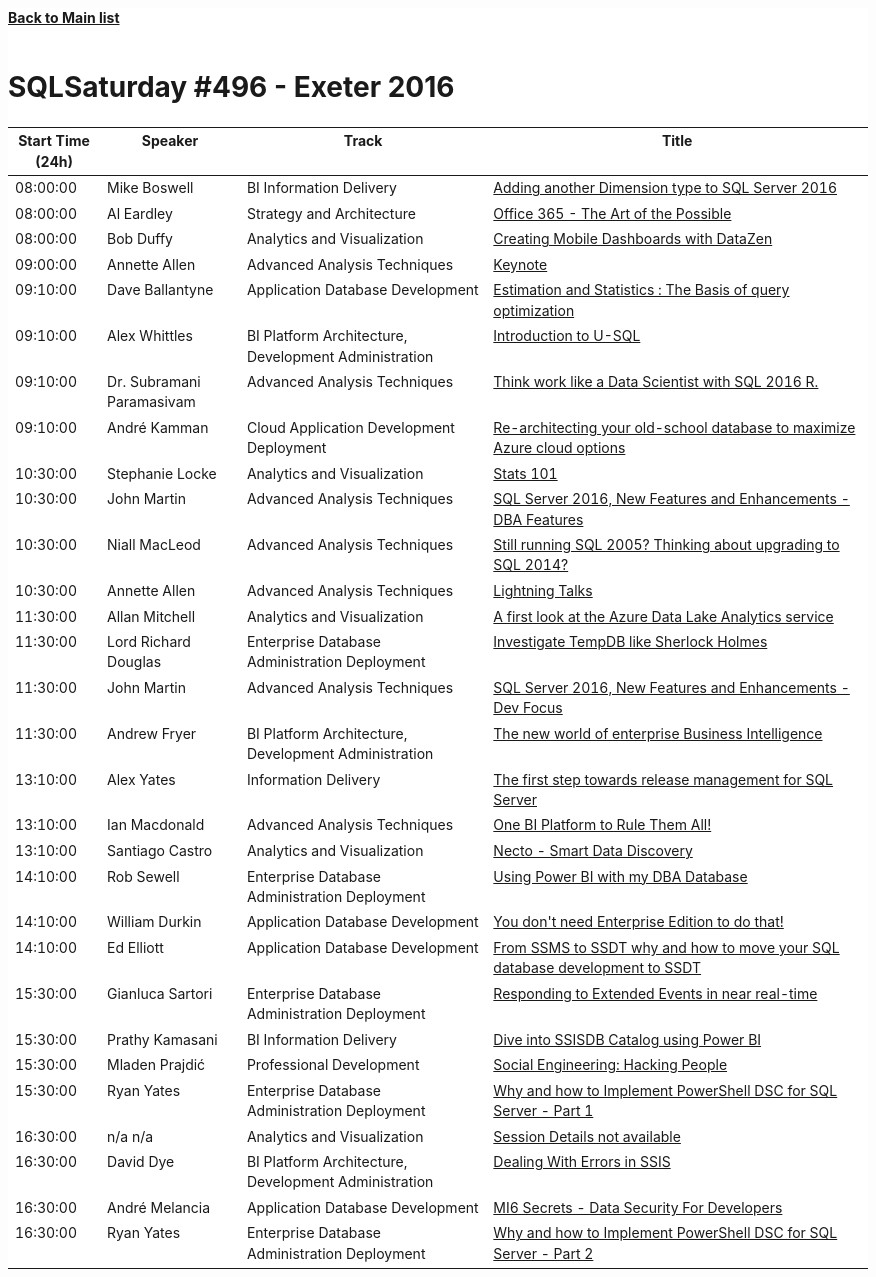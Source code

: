 #### [Back to Main list](index.md)
# SQLSaturday #496 - Exeter 2016
Start Time (24h)|Speaker|Track|Title
---|---|---|---
08:00:00|Mike Boswell|BI Information Delivery|[Adding another Dimension type to SQL Server 2016](#sessionid-42145)
08:00:00|Al Eardley|Strategy and Architecture|[Office 365 - The Art of the Possible](#sessionid-43045)
08:00:00|Bob Duffy|Analytics and Visualization|[Creating Mobile Dashboards with DataZen](#sessionid-44935)
09:00:00|Annette Allen|Advanced Analysis Techniques|[Keynote](#sessionid-45887)
09:10:00|Dave Ballantyne|Application  Database Development|[Estimation and Statistics : The Basis of query optimization](#sessionid-42188)
09:10:00|Alex Whittles|BI Platform Architecture, Development  Administration|[Introduction to U-SQL](#sessionid-42934)
09:10:00|Dr. Subramani Paramasivam|Advanced Analysis Techniques|[Think  work like a Data Scientist with SQL 2016 R.](#sessionid-44160)
09:10:00|André Kamman|Cloud Application Development  Deployment|[Re-architecting your old-school database to maximize Azure cloud options](#sessionid-44976)
10:30:00|Stephanie Locke|Analytics and Visualization|[Stats 101](#sessionid-45019)
10:30:00|John Martin|Advanced Analysis Techniques|[SQL Server 2016, New Features and Enhancements - DBA Features](#sessionid-45853)
10:30:00|Niall MacLeod|Advanced Analysis Techniques|[Still running SQL 2005? Thinking about upgrading to SQL 2014?](#sessionid-46996)
10:30:00|Annette Allen|Advanced Analysis Techniques|[Lightning Talks](#sessionid-48312)
11:30:00|Allan Mitchell|Analytics and Visualization|[A first look at the Azure Data Lake Analytics service](#sessionid-42724)
11:30:00|Lord Richard Douglas|Enterprise Database Administration  Deployment|[Investigate TempDB like Sherlock Holmes](#sessionid-45033)
11:30:00|John Martin|Advanced Analysis Techniques|[SQL Server 2016, New Features and Enhancements - Dev Focus](#sessionid-45854)
11:30:00|Andrew Fryer|BI Platform Architecture, Development  Administration|[The new world of enterprise Business Intelligence](#sessionid-46001)
13:10:00|Alex Yates|Information Delivery|[The first step towards release management for SQL Server](#sessionid-47416)
13:10:00|Ian Macdonald|Advanced Analysis Techniques|[One BI Platform to Rule Them All! ](#sessionid-48101)
13:10:00|Santiago Castro|Analytics and Visualization|[Necto - Smart Data Discovery](#sessionid-48228)
14:10:00|Rob Sewell|Enterprise Database Administration  Deployment|[Using Power BI with my DBA Database](#sessionid-42112)
14:10:00|William Durkin|Application  Database Development|[You don't need Enterprise Edition to do that!](#sessionid-42412)
14:10:00|Ed Elliott|Application  Database Development|[From SSMS to SSDT why and how to move your SQL database development to SSDT](#sessionid-44144)
15:30:00|Gianluca Sartori|Enterprise Database Administration  Deployment|[Responding to Extended Events in near real-time](#sessionid-42864)
15:30:00|Prathy Kamasani|BI Information Delivery|[Dive into SSISDB Catalog using Power BI](#sessionid-43108)
15:30:00|Mladen Prajdić|Professional Development|[Social Engineering: Hacking People](#sessionid-44988)
15:30:00|Ryan Yates|Enterprise Database Administration  Deployment|[Why and how to Implement PowerShell DSC for SQL Server - Part 1](#sessionid-45849)
16:30:00|n/a n/a|Analytics and Visualization|[Session Details not available](#sessionid-42173)
16:30:00|David Dye|BI Platform Architecture, Development  Administration|[Dealing With Errors in SSIS ](#sessionid-42581)
16:30:00|André Melancia|Application  Database Development|[MI6 Secrets - Data Security For Developers](#sessionid-45042)
16:30:00|Ryan Yates|Enterprise Database Administration  Deployment|[Why and how to Implement PowerShell DSC for SQL Server - Part 2](#sessionid-45851)
#  